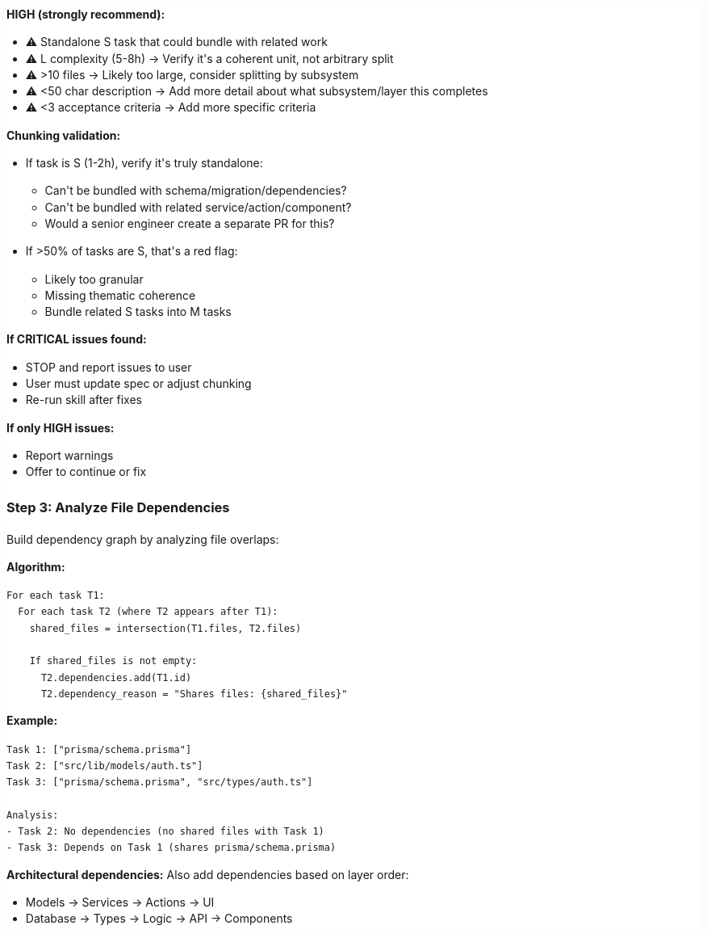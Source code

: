 **HIGH (strongly recommend):**
- ⚠️ Standalone S task that could bundle with related work
- ⚠️ L complexity (5-8h) → Verify it's a coherent unit, not arbitrary split
- ⚠️ >10 files → Likely too large, consider splitting by subsystem
- ⚠️ <50 char description → Add more detail about what subsystem/layer this completes
- ⚠️ <3 acceptance criteria → Add more specific criteria

**Chunking validation:**
- If task is S (1-2h), verify it's truly standalone:
  - Can't be bundled with schema/migration/dependencies?
  - Can't be bundled with related service/action/component?
  - Would a senior engineer create a separate PR for this?

- If >50% of tasks are S, that's a red flag:
  - Likely too granular
  - Missing thematic coherence
  - Bundle related S tasks into M tasks

**If CRITICAL issues found:**
- STOP and report issues to user
- User must update spec or adjust chunking
- Re-run skill after fixes

**If only HIGH issues:**
- Report warnings
- Offer to continue or fix

### Step 3: Analyze File Dependencies

Build dependency graph by analyzing file overlaps:

**Algorithm:**
```
For each task T1:
  For each task T2 (where T2 appears after T1):
    shared_files = intersection(T1.files, T2.files)

    If shared_files is not empty:
      T2.dependencies.add(T1.id)
      T2.dependency_reason = "Shares files: {shared_files}"
```

**Example:**
```
Task 1: ["prisma/schema.prisma"]
Task 2: ["src/lib/models/auth.ts"]
Task 3: ["prisma/schema.prisma", "src/types/auth.ts"]

Analysis:
- Task 2: No dependencies (no shared files with Task 1)
- Task 3: Depends on Task 1 (shares prisma/schema.prisma)
```

**Architectural dependencies:**
Also add dependencies based on layer order:
- Models → Services → Actions → UI
- Database → Types → Logic → API → Components
